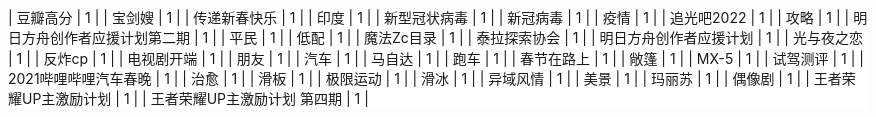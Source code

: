 | 豆瓣高分 | 1 |
| 宝剑嫂 | 1 |
| 传递新春快乐 | 1 |
| 印度 | 1 |
| 新型冠状病毒 | 1 |
| 新冠病毒 | 1 |
| 疫情 | 1 |
| 追光吧2022 | 1 |
| 攻略 | 1 |
| 明日方舟创作者应援计划第二期 | 1 |
| 平民 | 1 |
| 低配 | 1 |
| 魔法Zc目录 | 1 |
| 泰拉探索协会 | 1 |
| 明日方舟创作者应援计划 | 1 |
| 光与夜之恋 | 1 |
| 反炸cp | 1 |
| 电视剧开端 | 1 |
| 朋友 | 1 |
| 汽车 | 1 |
| 马自达 | 1 |
| 跑车 | 1 |
| 春节在路上 | 1 |
| 敞篷 | 1 |
| MX-5 | 1 |
| 试驾测评 | 1 |
| 2021哔哩哔哩汽车春晚 | 1 |
| 治愈 | 1 |
| 滑板 | 1 |
| 极限运动 | 1 |
| 滑冰 | 1 |
| 异域风情 | 1 |
| 美景 | 1 |
| 玛丽苏 | 1 |
| 偶像剧 | 1 |
| 王者荣耀UP主激励计划 | 1 |
| 王者荣耀UP主激励计划 第四期 | 1 |
